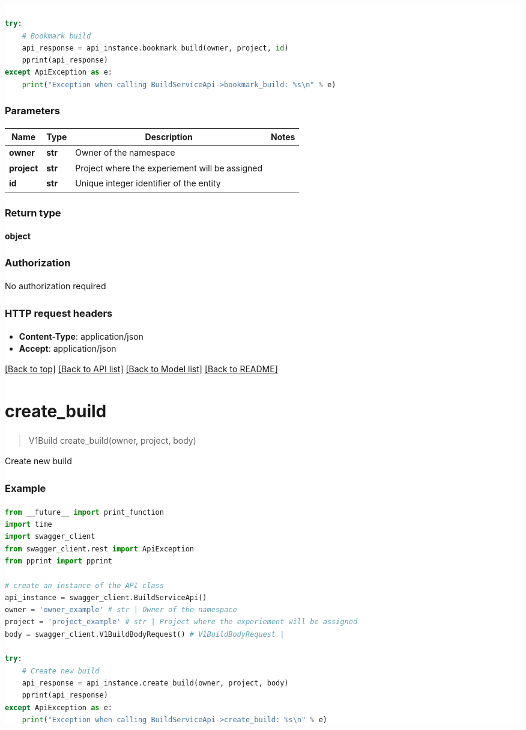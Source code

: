 ```python

try:
    # Bookmark build
    api_response = api_instance.bookmark_build(owner, project, id)
    pprint(api_response)
except ApiException as e:
    print("Exception when calling BuildServiceApi->bookmark_build: %s\n" % e)
```

### Parameters

Name | Type | Description  | Notes
------------- | ------------- | ------------- | -------------
 **owner** | **str**| Owner of the namespace | 
 **project** | **str**| Project where the experiement will be assigned | 
 **id** | **str**| Unique integer identifier of the entity | 

### Return type

**object**

### Authorization

No authorization required

### HTTP request headers

 - **Content-Type**: application/json
 - **Accept**: application/json

[[Back to top]](#) [[Back to API list]](../README.md#documentation-for-api-endpoints) [[Back to Model list]](../README.md#documentation-for-models) [[Back to README]](../README.md)

# **create_build**
> V1Build create_build(owner, project, body)

Create new build

### Example
```python
from __future__ import print_function
import time
import swagger_client
from swagger_client.rest import ApiException
from pprint import pprint

# create an instance of the API class
api_instance = swagger_client.BuildServiceApi()
owner = 'owner_example' # str | Owner of the namespace
project = 'project_example' # str | Project where the experiement will be assigned
body = swagger_client.V1BuildBodyRequest() # V1BuildBodyRequest | 

try:
    # Create new build
    api_response = api_instance.create_build(owner, project, body)
    pprint(api_response)
except ApiException as e:
    print("Exception when calling BuildServiceApi->create_build: %s\n" % e)
```
